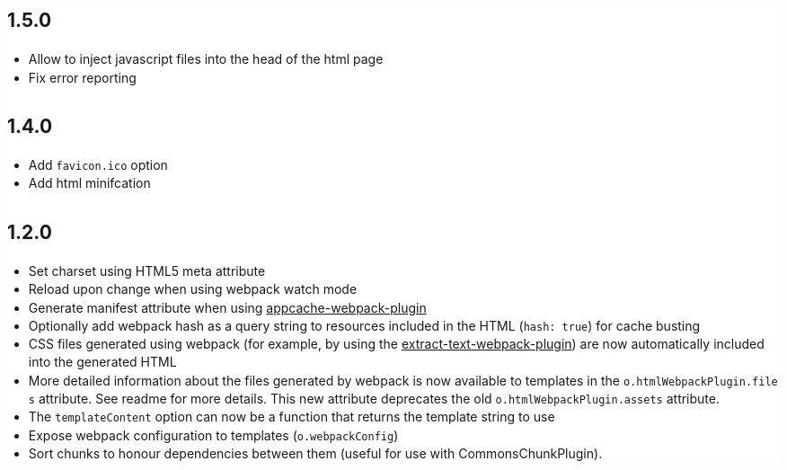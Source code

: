 <a name="1.5.0"></a>

## 1.5.0

* Allow to inject javascript files into the head of the html page
* Fix error reporting

<a name="1.4.0"></a>

## 1.4.0

* Add `favicon.ico` option
* Add html minifcation

<a name="1.2.0"></a>

## 1.2.0

* Set charset using HTML5 meta attribute
* Reload upon change when using webpack watch mode
* Generate manifest attribute when using
  [appcache-webpack-plugin](https://github.com/lettertwo/appcache-webpack-plugin)
* Optionally add webpack hash as a query string to resources included in the HTML
  (`hash: true`) for cache busting
* CSS files generated using webpack (for example, by using the
  [extract-text-webpack-plugin](https://github.com/webpack/extract-text-webpack-plugin))
  are now automatically included into the generated HTML
* More detailed information about the files generated by webpack is now available to templates in
  the `o.htmlWebpackPlugin.files` attribute. See readme for more details. This new attribute deprecates the
  old `o.htmlWebpackPlugin.assets` attribute.
* The `templateContent` option can now be a function that returns the template string to use
* Expose webpack configuration to templates (`o.webpackConfig`)
* Sort chunks to honour dependencies between them (useful for use with CommonsChunkPlugin).

